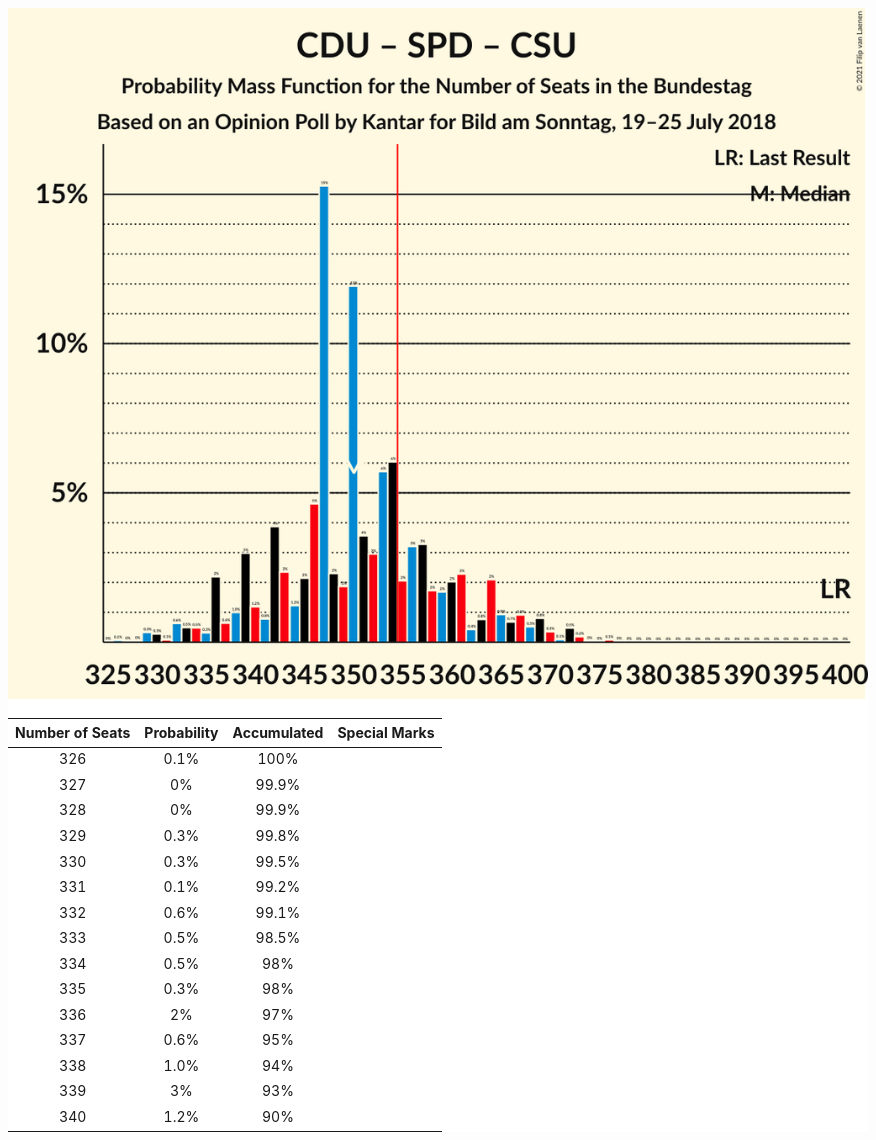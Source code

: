 ![Graph with seats probability mass function not yet produced](2018-07-25-Kantar-coalitions-seats-pmf-cdu–spd–csu.png "Seats Probability Mass Function")

| Number of Seats | Probability | Accumulated | Special Marks |
|:---------------:|:-----------:|:-----------:|:-------------:|
| 326 | 0.1% | 100% |  |
| 327 | 0% | 99.9% |  |
| 328 | 0% | 99.9% |  |
| 329 | 0.3% | 99.8% |  |
| 330 | 0.3% | 99.5% |  |
| 331 | 0.1% | 99.2% |  |
| 332 | 0.6% | 99.1% |  |
| 333 | 0.5% | 98.5% |  |
| 334 | 0.5% | 98% |  |
| 335 | 0.3% | 98% |  |
| 336 | 2% | 97% |  |
| 337 | 0.6% | 95% |  |
| 338 | 1.0% | 94% |  |
| 339 | 3% | 93% |  |
| 340 | 1.2% | 90% |  |